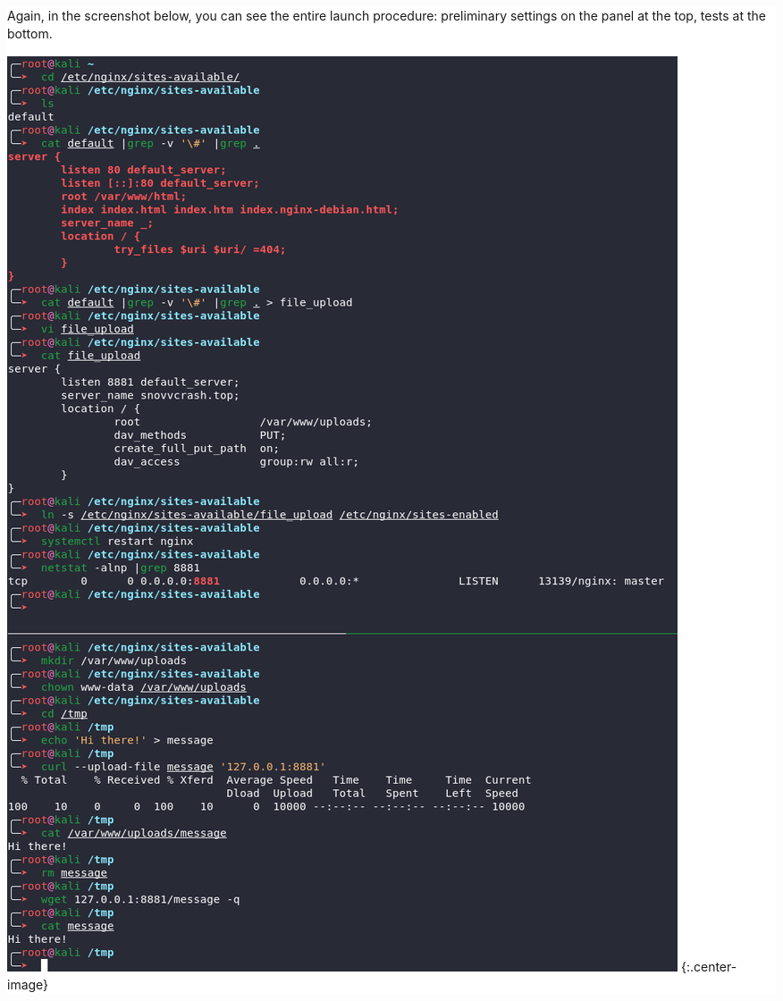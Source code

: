 Again, in the screenshot below, you can see the entire launch procedure: preliminary settings on the panel at the top, tests at the bottom.

[![nginx.png](/assets/images/simple-http-servers/nginx.png)](/assets/images/simple-http-servers/nginx.png)
{:.center-image}
